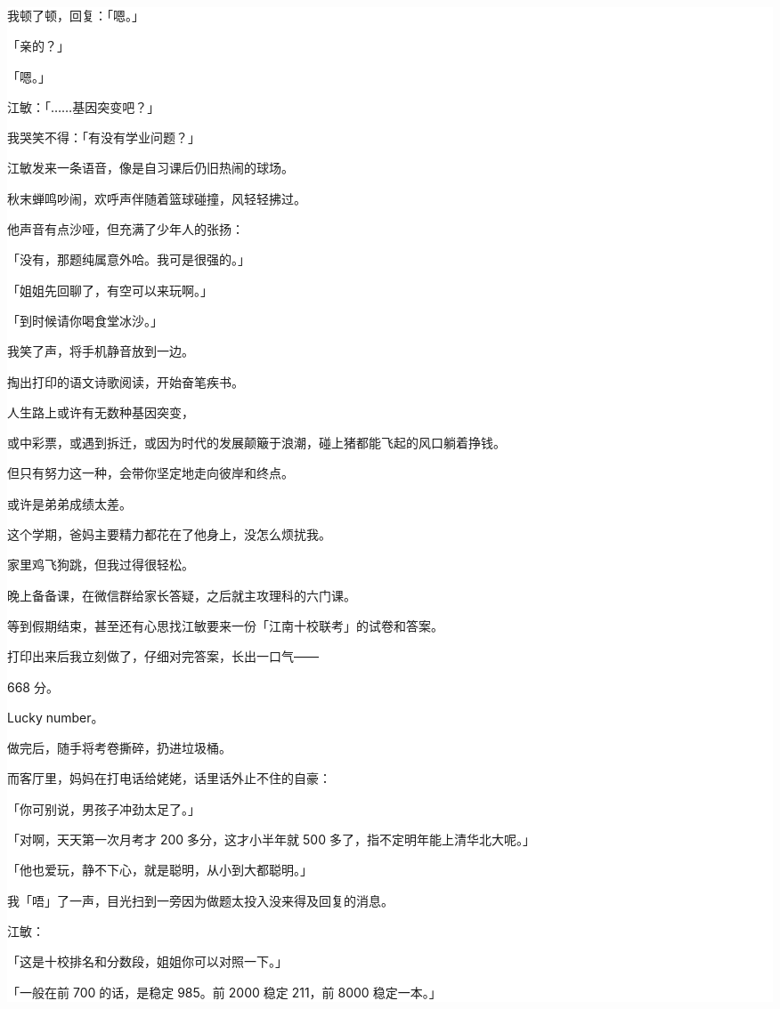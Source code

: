 我顿了顿，回复：「嗯。」

「亲的？」

「嗯。」

江敏：「……基因突变吧？」

我哭笑不得：「有没有学业问题？」

江敏发来一条语音，像是自习课后仍旧热闹的球场。

秋末蝉鸣吵闹，欢呼声伴随着篮球碰撞，风轻轻拂过。

他声音有点沙哑，但充满了少年人的张扬：

「没有，那题纯属意外哈。我可是很强的。」

「姐姐先回聊了，有空可以来玩啊。」

「到时候请你喝食堂冰沙。」

我笑了声，将手机静音放到一边。

掏出打印的语文诗歌阅读，开始奋笔疾书。

人生路上或许有无数种基因突变，

或中彩票，或遇到拆迁，或因为时代的发展颠簸于浪潮，碰上猪都能飞起的风口躺着挣钱。

但只有努力这一种，会带你坚定地走向彼岸和终点。

或许是弟弟成绩太差。

这个学期，爸妈主要精力都花在了他身上，没怎么烦扰我。

家里鸡飞狗跳，但我过得很轻松。

晚上备备课，在微信群给家长答疑，之后就主攻理科的六门课。

等到假期结束，甚至还有心思找江敏要来一份「江南十校联考」的试卷和答案。

打印出来后我立刻做了，仔细对完答案，长出一口气——

668 分。

Lucky number。

做完后，随手将考卷撕碎，扔进垃圾桶。

而客厅里，妈妈在打电话给姥姥，话里话外止不住的自豪：

「你可别说，男孩子冲劲太足了。」

「对啊，天天第一次月考才 200 多分，这才小半年就 500 多了，指不定明年能上清华北大呢。」

「他也爱玩，静不下心，就是聪明，从小到大都聪明。」

我「唔」了一声，目光扫到一旁因为做题太投入没来得及回复的消息。

江敏：

「这是十校排名和分数段，姐姐你可以对照一下。」

「一般在前 700 的话，是稳定 985。前 2000 稳定 211，前 8000 稳定一本。」
